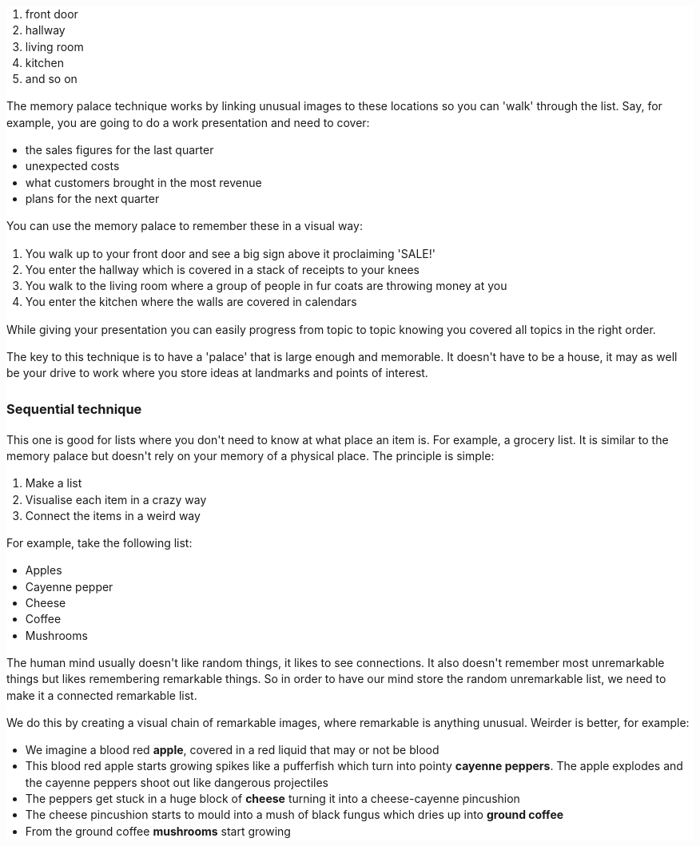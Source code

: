 1. front door
2. hallway
3. living room
4. kitchen
5. and so on

The memory palace technique works by linking unusual images to these locations so you can 'walk' through the list. Say, for example, you are going to do a work presentation and need to cover:

- the sales figures for the last quarter
- unexpected costs
- what customers brought in the most revenue
- plans for the next quarter

You can use the memory palace to remember these in a visual way:

1. You walk up to your front door and see a big sign above it proclaiming 'SALE!'
2. You enter the hallway which is covered in a stack of receipts to your knees
3. You walk to the living room where a group of people in fur coats are throwing money at you
4. You enter the kitchen where the walls are covered in calendars

While giving your presentation you can easily progress from topic to topic knowing you covered all topics in the right order.

The key to this technique is to have a 'palace' that is large enough and memorable. It doesn't have to be a house, it may as well be your drive to work where you store ideas at landmarks and points of interest.


### Sequential technique

This one is good for lists where you don't need to know at what place an item is. For example, a grocery list. It is similar to the memory palace but doesn't rely on your memory of a physical place. The principle is simple:

1. Make a list
2. Visualise each item in a crazy way
3. Connect the items in a weird way

For example, take the following list:

- Apples
- Cayenne pepper
- Cheese
- Coffee
- Mushrooms

The human mind usually doesn't like random things, it likes to see connections. It also doesn't remember most unremarkable things but likes remembering remarkable things. So in order to have our mind store the random unremarkable list, we need to make it a connected remarkable list.

We do this by creating a visual chain of remarkable images, where remarkable is anything unusual. Weirder is better, for example:

- We imagine a blood red **apple**, covered in a red liquid that may or not be blood
- This blood red apple starts growing spikes like a pufferfish which turn into pointy **cayenne peppers**. The apple explodes and the cayenne peppers shoot out like dangerous projectiles
- The peppers get stuck in a huge block of **cheese** turning it into a cheese-cayenne pincushion
- The cheese pincushion starts to mould into a mush of black fungus which dries up into **ground coffee**
- From the ground coffee **mushrooms** start growing
